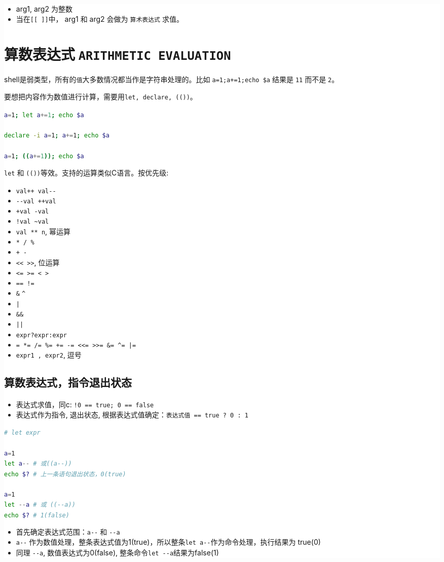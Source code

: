 - arg1, arg2 为整数
- 当在`[[ ]]`中， arg1 和 arg2 会做为 `算术表达式` 求值。


# 算数表达式 `ARITHMETIC EVALUATION`

shell是弱类型，所有的`值`大多数情况都当作是字符串处理的。比如 `a=1;a+=1;echo $a` 结果是 `11` 而不是 `2`。

要想把内容作为数值进行计算，需要用`let, declare, (())`。 

```bash
a=1; let a+=1; echo $a

declare -i a=1; a+=1; echo $a

a=1; ((a+=1)); echo $a
```

`let` 和 `(())`等效。支持的运算类似C语言。按优先级:

- `val++ val--`
- `--val ++val`
- `+val -val`
- `!val ~val`
- `val ** n`, 幂运算
- `* / %`
- `+ -`
- `<< >>`, 位运算
- `<= >= < >`
- `== !=`
- `&`
`^`
- `|`
- `&&`
- `||`
- `expr?expr:expr`
- `= *= /= %= += -= <<= >>= &= ^= |=`
- `expr1 , expr2`, 逗号


## 算数表达式，指令退出状态

- 表达式求值，同c: `!0 == true; 0 == false`
- 表达式作为指令, 退出状态, 根据表达式值确定：`表达式值 == true ? 0 : 1`

```bash
# let expr

a=1
let a-- # 或((a--))
echo $? # 上一条语句退出状态，0(true)

a=1
let --a # 或 ((--a))
echo $? # 1(false)
```

- 首先确定表达式范围：`a--` 和 `--a`
- `a--` 作为数值处理，整条表达式值为1(true)，所以整条`let a--`作为命令处理，执行结果为 true(0)
- 同理 `--a`, 数值表达式为0(false), 整条命令`let --a`结果为false(1)
